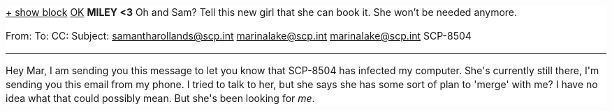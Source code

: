   
  
  

  
  
  
  
  
  
  
  
  
  
  
  
  
  
  
  

  
  
  
  
  
  
  
  
  
  
  
  
  
  
  
  

[\+ show block](javascript:;)
[OK](javascript:;)
**MILEY <3** Oh and Sam? Tell this new girl that she can book it. She won’t be needed anymore.
  
  

  
  
  
  
  
  
  

  

  
  
  
  
  

  
  
  
  
  
  
  
  
  
  
  
  

  
  

  
  
  
  
  
  
  

  

From:
To:
CC:
Subject:
samantharollands@scp.int
marinalake@scp.int
marinaIake@scp.int
SCP-8504
* * *
Hey Mar,
I am sending you this message to let you know that SCP-8504 has infected my computer. She's currently still there, I'm sending you this email from my phone. I tried to talk to her, but she says she has some sort of plan to 'merge' with me? I have no idea what that could possibly mean. But she's been looking for _me_.